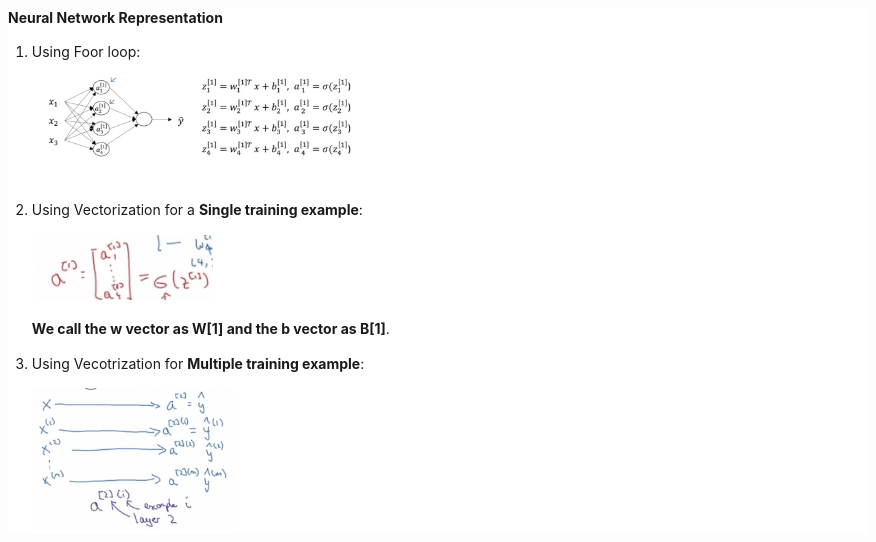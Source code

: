 **Neural Network Representation**

1. Using Foor loop:
   
   <img src="https://github.com/rojinakashefi/DeepLearningSpecialization/blob/main/Neural%20network%20and%20deep%20learning/week3/pictures/for-loop.png" title="" alt="" width="330">

2. Using Vectorization for a **Single training example**:
   
   <img src="https://github.com/rojinakashefi/Intro-to-Artificial-Intelligence/blob/main/neural%20network%20and%20deep%20learning/week3/pictures/vectorization.png" title="" alt="" width="440">
   
   <img src="https://github.com/rojinakashefi/DeepLearningSpecialization/blob/main/Neural%20network%20and%20deep%20learning/week3/pictures/a-vectorization.png" title="" alt="" width="177">
   
   **We call the w vector as W[1] and the b vector as B[1]**.

3. Using Vecotrization for **Multiple training example**:
   
   <img src="https://github.com/rojinakashefi/DeepLearningSpecialization/blob/main/Neural%20network%20and%20deep%20learning/week3/pictures/multiple-vectorization.png" title="" alt="" width="204">
   